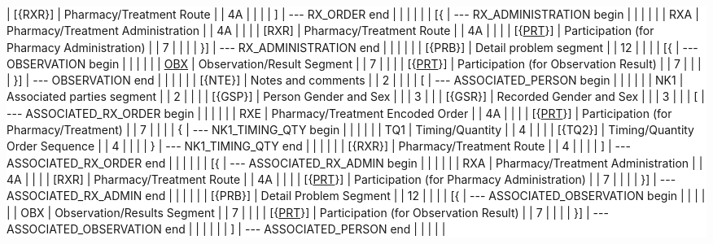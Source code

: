| [\{RXR}] | Pharmacy/Treatment Route |  | 4A |  |  |
| ] | --- RX_ORDER end |  |  |  |  |
| [\{ | --- RX_ADMINISTRATION begin |  |  |  |  |
| RXA | Pharmacy/Treatment Administration |  | 4A |  |  |
| [RXR] | Pharmacy/Treatment Route |  | 4A |  |  |
| [\{[PRT](#prt-participation-information-segment)}] | Participation (for Pharmacy Administration) |  | 7 |  |  |
| }] | --- RX_ADMINISTRATION end |  |  |  |  |
| [\{PRB}] | Detail problem segment |  | 12 |  |  |
| [\{ | --- OBSERVATION begin |  |  |  |  |
| [OBX](#OBX) | Observation/Result Segment |  | 7 |  |  |
| [\{[PRT](#prt-participation-information-segment)}] | Participation (for Observation Result) |  | 7 |  |  |
| }] | --- OBSERVATION end |  |  |  |  |
| [\{NTE}] | Notes and comments |  | 2 |  |  |
| [ | --- ASSOCIATED_PERSON begin |  |  |  |  |
| NK1 | Associated parties segment |  | 2 |  |  |
| [\{GSP}] | Person Gender and Sex |  |  | 3 |  |
| [\{GSR}] | Recorded Gender and Sex |  |  | 3 |  |
| [ | --- ASSOCIATED_RX_ORDER begin |  |  |  |  |
| RXE | Pharmacy/Treatment Encoded Order |  | 4A |  |  |
| [\{[PRT](#prt-participation-information-segment)}] | Participation (for Pharmacy/Treatment) |  | 7 |  |  |
| \{ | --- NK1_TIMING_QTY begin |  |  |  |  |
| TQ1 | Timing/Quantity |  | 4 |  |  |
| [\{TQ2}] | Timing/Quantity Order Sequence |  | 4 |  |  |
| } | --- NK1_TIMING_QTY end |  |  |  |  |
| [\{RXR}] | Pharmacy/Treatment Route |  | 4 |  |  |
| ] | --- ASSOCIATED_RX_ORDER end |  |  |  |  |
| [\{ | --- ASSOCIATED_RX_ADMIN begin |  |  |  |  |
| RXA | Pharmacy/Treatment Administration |  | 4A |  |  |
| [RXR] | Pharmacy/Treatment Route |  | 4A |  |  |
| [\{[PRT](#prt-participation-information-segment)}] | Participation (for Pharmacy Administration) |  | 7 |  |  |
| }] | --- ASSOCIATED_RX_ADMIN end |  |  |  |  |
| [\{PRB}] | Detail Problem Segment |  | 12 |  |  |
| [\{ | --- ASSOCIATED_OBSERVATION begin |  |  |  |  |
| OBX | Observation/Results Segment |  | 7 |  |  |
| [\{[PRT](#prt-participation-information-segment)}] | Participation (for Observation Result) |  | 7 |  |  |
| }] | --- ASSOCIATED_OBSERVATION end |  |  |  |  |
| ] | --- ASSOCIATED_PERSON end |  |  |  |  |